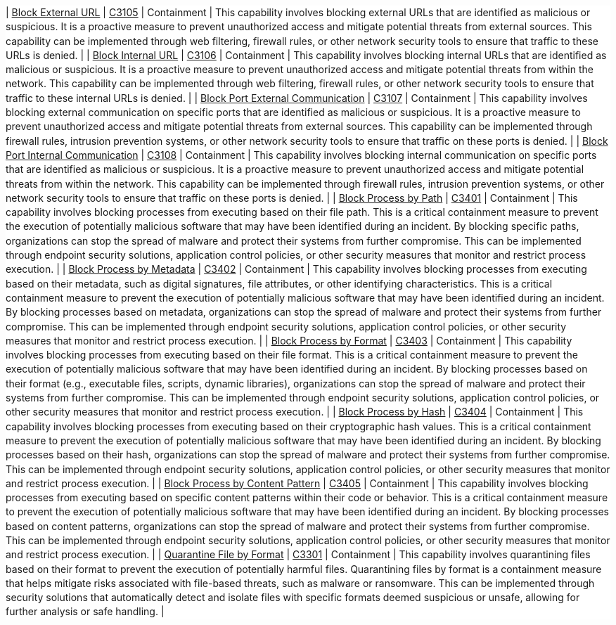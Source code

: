 | [Block External URL](C3105.md) | [C3105](../../capability/containment/C3105.md) | Containment | This capability involves blocking external URLs that are identified as malicious or suspicious. It is a proactive measure to prevent unauthorized access and mitigate potential threats from external sources. This capability can be implemented through web filtering, firewall rules, or other network security tools to ensure that traffic to these URLs is denied. |
| [Block Internal URL](C3106.md) | [C3106](../../capability/containment/C3106.md) | Containment | This capability involves blocking internal URLs that are identified as malicious or suspicious. It is a proactive measure to prevent unauthorized access and mitigate potential threats from within the network. This capability can be implemented through web filtering, firewall rules, or other network security tools to ensure that traffic to these internal URLs is denied. |
| [Block Port External Communication](C3107.md) | [C3107](../../capability/containment/C3107.md) | Containment | This capability involves blocking external communication on specific ports that are identified as malicious or suspicious. It is a proactive measure to prevent unauthorized access and mitigate potential threats from external sources. This capability can be implemented through firewall rules, intrusion prevention systems, or other network security tools to ensure that traffic on these ports is denied. |
| [Block Port Internal Communication](C3108.md) | [C3108](../../capability/containment/C3108.md) | Containment | This capability involves blocking internal communication on specific ports that are identified as malicious or suspicious. It is a proactive measure to prevent unauthorized access and mitigate potential threats from within the network. This capability can be implemented through firewall rules, intrusion prevention systems, or other network security tools to ensure that traffic on these ports is denied. |
| [Block Process by Path](C3401.md) | [C3401](../../capability/containment/C3401.md) | Containment | This capability involves blocking processes from executing based on their file path. This is a critical containment measure to prevent the execution of potentially malicious software that may have been identified during an incident. By blocking specific paths, organizations can stop the spread of malware and protect their systems from further compromise. This can be implemented through endpoint security solutions, application control policies, or other security measures that monitor and restrict process execution. |
| [Block Process by Metadata](C3402.md) | [C3402](../../capability/containment/C3402.md) | Containment | This capability involves blocking processes from executing based on their metadata, such as digital signatures, file attributes, or other identifying characteristics. This is a critical containment measure to prevent the execution of potentially malicious software that may have been identified during an incident. By blocking processes based on metadata, organizations can stop the spread of malware and protect their systems from further compromise. This can be implemented through endpoint security solutions, application control policies, or other security measures that monitor and restrict process execution. |
| [Block Process by Format](C3403.md) | [C3403](../../capability/containment/C3403.md) | Containment | This capability involves blocking processes from executing based on their file format. This is a critical containment measure to prevent the execution of potentially malicious software that may have been identified during an incident. By blocking processes based on their format (e.g., executable files, scripts, dynamic libraries), organizations can stop the spread of malware and protect their systems from further compromise. This can be implemented through endpoint security solutions, application control policies, or other security measures that monitor and restrict process execution. |
| [Block Process by Hash](C3404.md) | [C3404](../../capability/containment/C3404.md) | Containment | This capability involves blocking processes from executing based on their cryptographic hash values. This is a critical containment measure to prevent the execution of potentially malicious software that may have been identified during an incident. By blocking processes based on their hash, organizations can stop the spread of malware and protect their systems from further compromise. This can be implemented through endpoint security solutions, application control policies, or other security measures that monitor and restrict process execution. |
| [Block Process by Content Pattern](C3405.md) | [C3405](../../capability/containment/C3405.md) | Containment | This capability involves blocking processes from executing based on specific content patterns within their code or behavior. This is a critical containment measure to prevent the execution of potentially malicious software that may have been identified during an incident. By blocking processes based on content patterns, organizations can stop the spread of malware and protect their systems from further compromise. This can be implemented through endpoint security solutions, application control policies, or other security measures that monitor and restrict process execution. |
| [Quarantine File by Format](C3301.md) | [C3301](../../capability/containment/C3301.md) | Containment | This capability involves quarantining files based on their format to prevent the execution of potentially harmful files. Quarantining files by format is a containment measure that helps mitigate risks associated with file-based threats, such as malware or ransomware. This can be implemented through security solutions that automatically detect and isolate files with specific formats deemed suspicious or unsafe, allowing for further analysis or safe handling. |